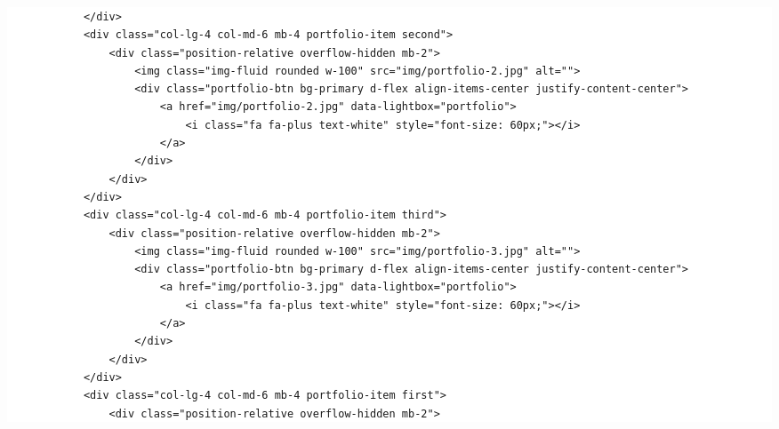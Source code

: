                 </div>
                <div class="col-lg-4 col-md-6 mb-4 portfolio-item second">
                    <div class="position-relative overflow-hidden mb-2">
                        <img class="img-fluid rounded w-100" src="img/portfolio-2.jpg" alt="">
                        <div class="portfolio-btn bg-primary d-flex align-items-center justify-content-center">
                            <a href="img/portfolio-2.jpg" data-lightbox="portfolio">
                                <i class="fa fa-plus text-white" style="font-size: 60px;"></i>
                            </a>
                        </div>
                    </div>
                </div>
                <div class="col-lg-4 col-md-6 mb-4 portfolio-item third">
                    <div class="position-relative overflow-hidden mb-2">
                        <img class="img-fluid rounded w-100" src="img/portfolio-3.jpg" alt="">
                        <div class="portfolio-btn bg-primary d-flex align-items-center justify-content-center">
                            <a href="img/portfolio-3.jpg" data-lightbox="portfolio">
                                <i class="fa fa-plus text-white" style="font-size: 60px;"></i>
                            </a>
                        </div>
                    </div>
                </div>
                <div class="col-lg-4 col-md-6 mb-4 portfolio-item first">
                    <div class="position-relative overflow-hidden mb-2">